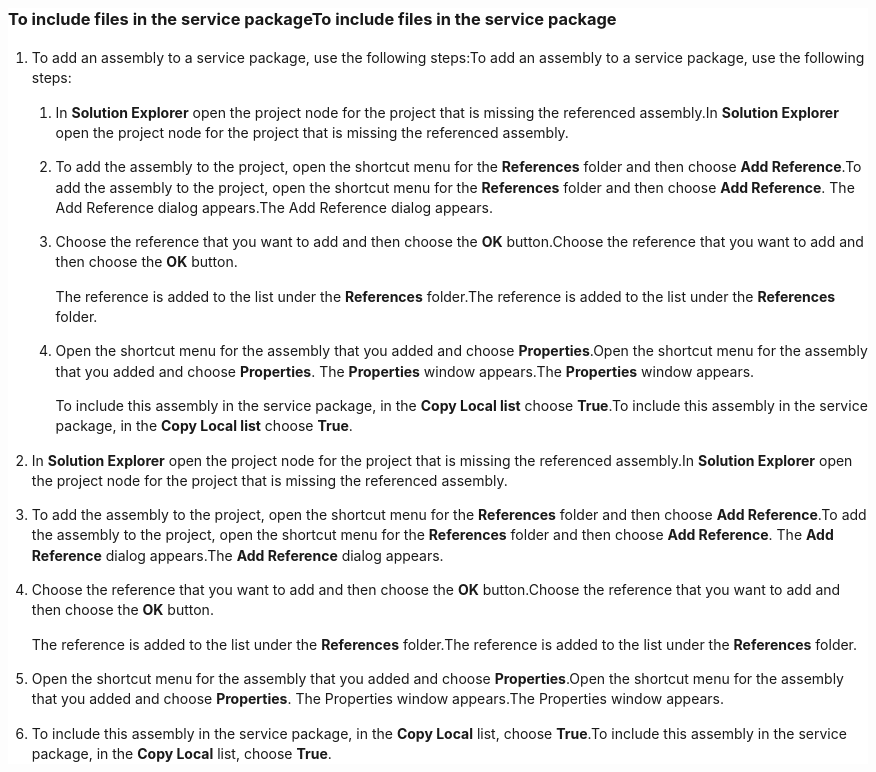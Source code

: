 ### <a name="to-include-files-in-the-service-package"></a><span data-ttu-id="d927e-211">To include files in the service package</span><span class="sxs-lookup"><span data-stu-id="d927e-211">To include files in the service package</span></span>
1. <span data-ttu-id="d927e-212">To add an assembly to a service package, use the following steps:</span><span class="sxs-lookup"><span data-stu-id="d927e-212">To add an assembly to a service package, use the following steps:</span></span>
   
   1. <span data-ttu-id="d927e-213">In **Solution Explorer** open the project node for the project that is missing the referenced assembly.</span><span class="sxs-lookup"><span data-stu-id="d927e-213">In **Solution Explorer** open the project node for the project that is missing the referenced assembly.</span></span>
   2. <span data-ttu-id="d927e-214">To add the assembly to the project, open the shortcut menu for the **References** folder and then choose **Add Reference**.</span><span class="sxs-lookup"><span data-stu-id="d927e-214">To add the assembly to the project, open the shortcut menu for the **References** folder and then choose **Add Reference**.</span></span> <span data-ttu-id="d927e-215">The Add Reference dialog appears.</span><span class="sxs-lookup"><span data-stu-id="d927e-215">The Add Reference dialog appears.</span></span>
   3. <span data-ttu-id="d927e-216">Choose the reference that you want to add and then choose the **OK** button.</span><span class="sxs-lookup"><span data-stu-id="d927e-216">Choose the reference that you want to add and then choose the **OK** button.</span></span>
      
      <span data-ttu-id="d927e-217">The reference is added to the list under the **References** folder.</span><span class="sxs-lookup"><span data-stu-id="d927e-217">The reference is added to the list under the **References** folder.</span></span>
   4. <span data-ttu-id="d927e-218">Open the shortcut menu for the assembly that you added and choose **Properties**.</span><span class="sxs-lookup"><span data-stu-id="d927e-218">Open the shortcut menu for the assembly that you added and choose **Properties**.</span></span> <span data-ttu-id="d927e-219">The **Properties** window appears.</span><span class="sxs-lookup"><span data-stu-id="d927e-219">The **Properties** window appears.</span></span>
      
      <span data-ttu-id="d927e-220">To include this assembly in the service package, in the **Copy Local list** choose **True**.</span><span class="sxs-lookup"><span data-stu-id="d927e-220">To include this assembly in the service package, in the **Copy Local list** choose **True**.</span></span>
2. <span data-ttu-id="d927e-221">In **Solution Explorer** open the project node for the project that is missing the referenced assembly.</span><span class="sxs-lookup"><span data-stu-id="d927e-221">In **Solution Explorer** open the project node for the project that is missing the referenced assembly.</span></span>
3. <span data-ttu-id="d927e-222">To add the assembly to the project, open the shortcut menu for the **References** folder and then choose **Add Reference**.</span><span class="sxs-lookup"><span data-stu-id="d927e-222">To add the assembly to the project, open the shortcut menu for the **References** folder and then choose **Add Reference**.</span></span> <span data-ttu-id="d927e-223">The **Add Reference** dialog appears.</span><span class="sxs-lookup"><span data-stu-id="d927e-223">The **Add Reference** dialog appears.</span></span>
4. <span data-ttu-id="d927e-224">Choose the reference that you want to add and then choose the **OK** button.</span><span class="sxs-lookup"><span data-stu-id="d927e-224">Choose the reference that you want to add and then choose the **OK** button.</span></span>
   
    <span data-ttu-id="d927e-225">The reference is added to the list under the **References** folder.</span><span class="sxs-lookup"><span data-stu-id="d927e-225">The reference is added to the list under the **References** folder.</span></span>
5. <span data-ttu-id="d927e-226">Open the shortcut menu for the assembly that you added and choose **Properties**.</span><span class="sxs-lookup"><span data-stu-id="d927e-226">Open the shortcut menu for the assembly that you added and choose **Properties**.</span></span> <span data-ttu-id="d927e-227">The Properties window appears.</span><span class="sxs-lookup"><span data-stu-id="d927e-227">The Properties window appears.</span></span>
6. <span data-ttu-id="d927e-228">To include this assembly in the service package, in the **Copy Local** list, choose **True**.</span><span class="sxs-lookup"><span data-stu-id="d927e-228">To include this assembly in the service package, in the **Copy Local** list, choose **True**.</span></span>